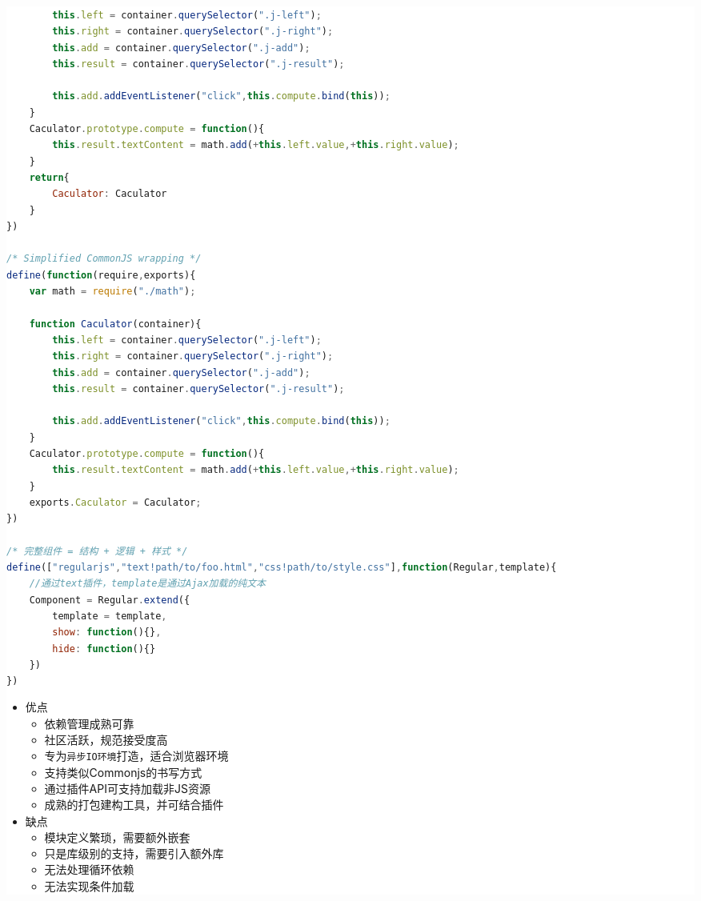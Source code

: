 ```javascript
        this.left = container.querySelector(".j-left");
        this.right = container.querySelector(".j-right");
        this.add = container.querySelector(".j-add");
        this.result = container.querySelector(".j-result");
        
        this.add.addEventListener("click",this.compute.bind(this));
    }
    Caculator.prototype.compute = function(){
        this.result.textContent = math.add(+this.left.value,+this.right.value);
    }
    return{
        Caculator: Caculator
    }
})

/* Simplified CommonJS wrapping */
define(function(require,exports){
    var math = require("./math");
    
    function Caculator(container){
        this.left = container.querySelector(".j-left");
        this.right = container.querySelector(".j-right");
        this.add = container.querySelector(".j-add");
        this.result = container.querySelector(".j-result");
        
        this.add.addEventListener("click",this.compute.bind(this));
    }
    Caculator.prototype.compute = function(){
        this.result.textContent = math.add(+this.left.value,+this.right.value);
    }
    exports.Caculator = Caculator;
})

/* 完整组件 = 结构 + 逻辑 + 样式 */
define(["regularjs","text!path/to/foo.html","css!path/to/style.css"],function(Regular,template){
    //通过text插件，template是通过Ajax加载的纯文本
    Component = Regular.extend({
        template = template,
        show: function(){},
        hide: function(){}
    })
})
```
* 优点
    - 依赖管理成熟可靠
    - 社区活跃，规范接受度高
    - 专为`异步IO环境`打造，适合浏览器环境
    - 支持类似Commonjs的书写方式
    - 通过插件API可支持加载非JS资源
    - 成熟的打包建构工具，并可结合插件
* 缺点
    - 模块定义繁琐，需要额外嵌套
    - 只是库级别的支持，需要引入额外库
    - 无法处理循环依赖
    - 无法实现条件加载
